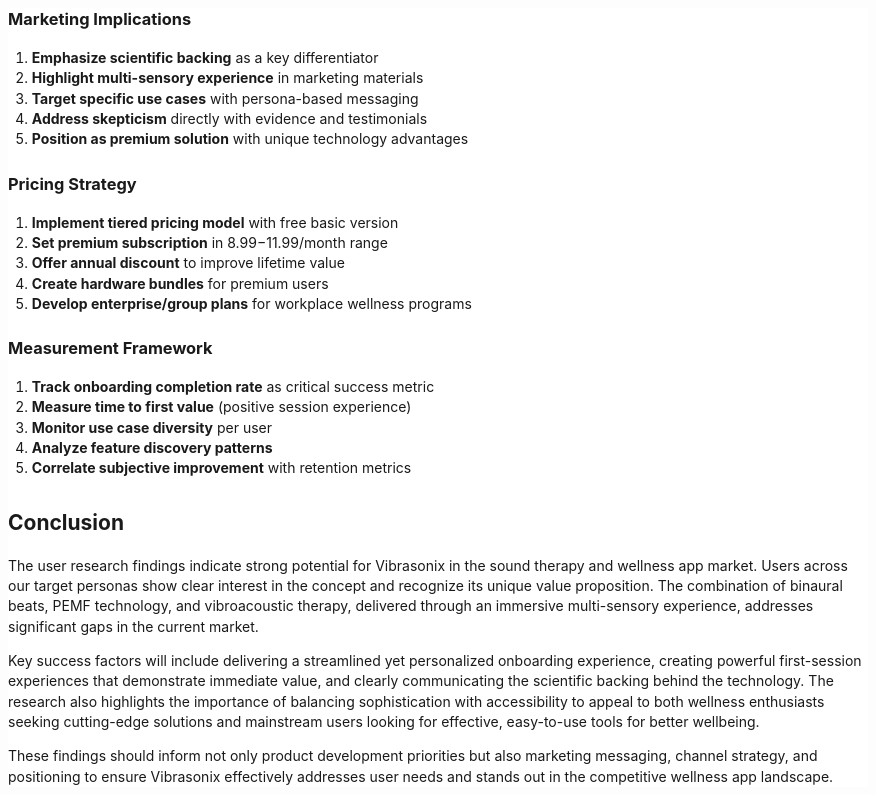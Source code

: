 ### Marketing Implications
1. **Emphasize scientific backing** as a key differentiator
2. **Highlight multi-sensory experience** in marketing materials
3. **Target specific use cases** with persona-based messaging
4. **Address skepticism** directly with evidence and testimonials
5. **Position as premium solution** with unique technology advantages

### Pricing Strategy
1. **Implement tiered pricing model** with free basic version
2. **Set premium subscription** in $8.99-$11.99/month range
3. **Offer annual discount** to improve lifetime value
4. **Create hardware bundles** for premium users
5. **Develop enterprise/group plans** for workplace wellness programs

### Measurement Framework
1. **Track onboarding completion rate** as critical success metric
2. **Measure time to first value** (positive session experience)
3. **Monitor use case diversity** per user
4. **Analyze feature discovery patterns**
5. **Correlate subjective improvement** with retention metrics

## Conclusion

The user research findings indicate strong potential for Vibrasonix in the sound therapy and wellness app market. Users across our target personas show clear interest in the concept and recognize its unique value proposition. The combination of binaural beats, PEMF technology, and vibroacoustic therapy, delivered through an immersive multi-sensory experience, addresses significant gaps in the current market.

Key success factors will include delivering a streamlined yet personalized onboarding experience, creating powerful first-session experiences that demonstrate immediate value, and clearly communicating the scientific backing behind the technology. The research also highlights the importance of balancing sophistication with accessibility to appeal to both wellness enthusiasts seeking cutting-edge solutions and mainstream users looking for effective, easy-to-use tools for better wellbeing.

These findings should inform not only product development priorities but also marketing messaging, channel strategy, and positioning to ensure Vibrasonix effectively addresses user needs and stands out in the competitive wellness app landscape.
